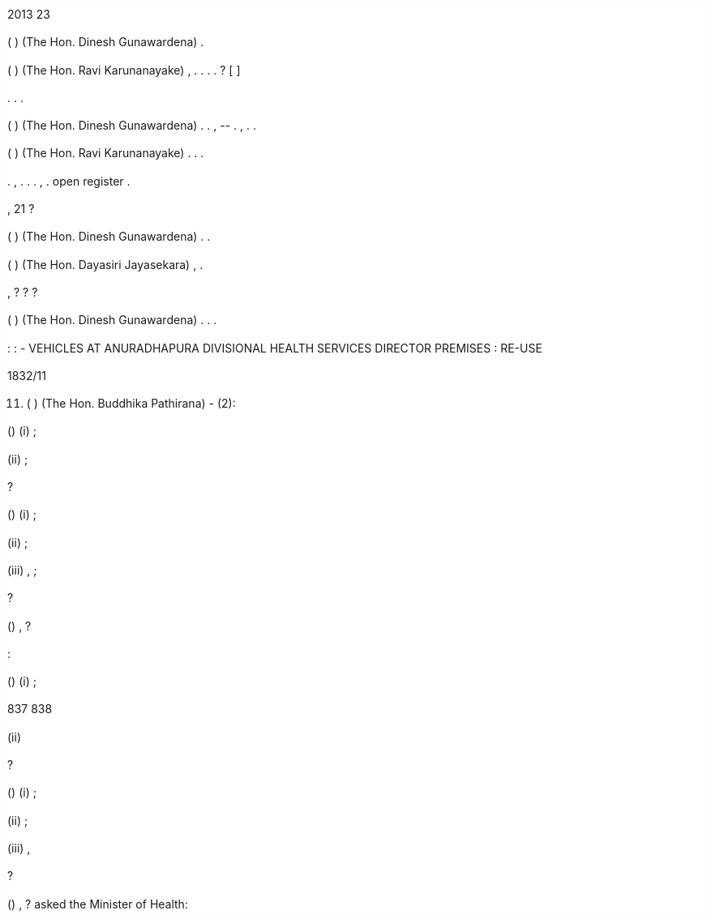 2013 23

( ) (The Hon. Dinesh Gunawardena) .

( ) (The Hon. Ravi Karunanayake) , . . . . ? [ ]

. . .

( ) (The Hon. Dinesh Gunawardena) . . , -- . , . .

( ) (The Hon. Ravi Karunanayake) . . .

. , . . . , . open register .

, 21 ?

( ) (The Hon. Dinesh Gunawardena) . .

( ) (The Hon. Dayasiri Jayasekara) , .

, ? ? ?

( ) (The Hon. Dinesh Gunawardena) . . .

: : - VEHICLES AT ANURADHAPURA DIVISIONAL HEALTH SERVICES DIRECTOR PREMISES : RE-USE

1832/11

11. ( ) (The Hon. Buddhika Pathirana) - (2):

() (i) ;

(ii) ;

?

() (i) ;

(ii) ;

(iii) , ;

?

() , ?

:

() (i) ;

837 838

(ii)

?

() (i) ;

(ii) ;

(iii) ,

?

() , ? asked the Minister of Health:
